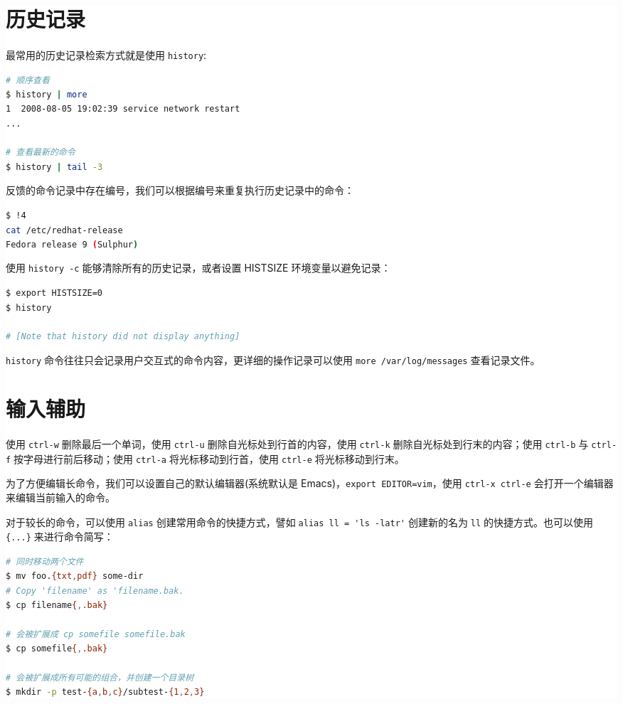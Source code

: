 # 历史记录

最常用的历史记录检索方式就是使用 `history`:

```sh
# 顺序查看
$ history | more
1  2008-08-05 19:02:39 service network restart
...

# 查看最新的命令
$ history | tail -3
```

反馈的命令记录中存在编号，我们可以根据编号来重复执行历史记录中的命令：

```sh
$ !4
cat /etc/redhat-release
Fedora release 9 (Sulphur)
```

使用 `history -c` 能够清除所有的历史记录，或者设置 HISTSIZE 环境变量以避免记录：

```sh
$ export HISTSIZE=0
$ history

# [Note that history did not display anything]
```

`history` 命令往往只会记录用户交互式的命令内容，更详细的操作记录可以使用 `more /var/log/messages` 查看记录文件。

# 输入辅助

使用 `ctrl-w` 删除最后一个单词，使用 `ctrl-u` 删除自光标处到行首的内容，使用 `ctrl-k` 删除自光标处到行末的内容；使用 `ctrl-b` 与 `ctrl-f` 按字母进行前后移动；使用 `ctrl-a` 将光标移动到行首，使用 `ctrl-e` 将光标移动到行末。

为了方便编辑长命令，我们可以设置自己的默认编辑器(系统默认是 Emacs)，`export EDITOR=vim`，使用 `ctrl-x ctrl-e` 会打开一个编辑器来编辑当前输入的命令。

对于较长的命令，可以使用 `alias` 创建常用命令的快捷方式，譬如 `alias ll = 'ls -latr'` 创建新的名为 `ll` 的快捷方式。也可以使用 `{...}` 来进行命令简写：

```sh
# 同时移动两个文件
$ mv foo.{txt,pdf} some-dir
# Copy 'filename' as 'filename.bak.
$ cp filename{,.bak}

# 会被扩展成 cp somefile somefile.bak
$ cp somefile{,.bak}

# 会被扩展成所有可能的组合，并创建一个目录树
$ mkdir -p test-{a,b,c}/subtest-{1,2,3}
```
